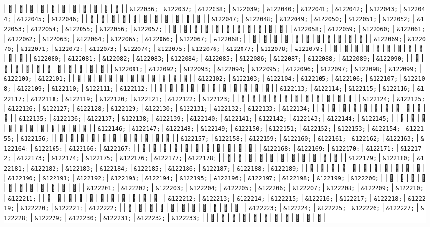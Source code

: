 | &#122036; | &#122037; | &#122038; | &#122039; | &#122040; | &#122041; | &#122042; | &#122043; | &#122044; | &#122045; | &#122046; | 
| `&122036;` | `&122037;` | `&122038;` | `&122039;` | `&122040;` | `&122041;` | `&122042;` | `&122043;` | `&122044;` | `&122045;` | `&122046;` | 
| &#122047; | &#122048; | &#122049; | &#122050; | &#122051; | &#122052; | &#122053; | &#122054; | &#122055; | &#122056; | &#122057; | 
| `&122047;` | `&122048;` | `&122049;` | `&122050;` | `&122051;` | `&122052;` | `&122053;` | `&122054;` | `&122055;` | `&122056;` | `&122057;` | 
| &#122058; | &#122059; | &#122060; | &#122061; | &#122062; | &#122063; | &#122064; | &#122065; | &#122066; | &#122067; | &#122068; | 
| `&122058;` | `&122059;` | `&122060;` | `&122061;` | `&122062;` | `&122063;` | `&122064;` | `&122065;` | `&122066;` | `&122067;` | `&122068;` | 
| &#122069; | &#122070; | &#122071; | &#122072; | &#122073; | &#122074; | &#122075; | &#122076; | &#122077; | &#122078; | &#122079; | 
| `&122069;` | `&122070;` | `&122071;` | `&122072;` | `&122073;` | `&122074;` | `&122075;` | `&122076;` | `&122077;` | `&122078;` | `&122079;` | 
| &#122080; | &#122081; | &#122082; | &#122083; | &#122084; | &#122085; | &#122086; | &#122087; | &#122088; | &#122089; | &#122090; | 
| `&122080;` | `&122081;` | `&122082;` | `&122083;` | `&122084;` | `&122085;` | `&122086;` | `&122087;` | `&122088;` | `&122089;` | `&122090;` | 
| &#122091; | &#122092; | &#122093; | &#122094; | &#122095; | &#122096; | &#122097; | &#122098; | &#122099; | &#122100; | &#122101; | 
| `&122091;` | `&122092;` | `&122093;` | `&122094;` | `&122095;` | `&122096;` | `&122097;` | `&122098;` | `&122099;` | `&122100;` | `&122101;` | 
| &#122102; | &#122103; | &#122104; | &#122105; | &#122106; | &#122107; | &#122108; | &#122109; | &#122110; | &#122111; | &#122112; | 
| `&122102;` | `&122103;` | `&122104;` | `&122105;` | `&122106;` | `&122107;` | `&122108;` | `&122109;` | `&122110;` | `&122111;` | `&122112;` | 
| &#122113; | &#122114; | &#122115; | &#122116; | &#122117; | &#122118; | &#122119; | &#122120; | &#122121; | &#122122; | &#122123; | 
| `&122113;` | `&122114;` | `&122115;` | `&122116;` | `&122117;` | `&122118;` | `&122119;` | `&122120;` | `&122121;` | `&122122;` | `&122123;` | 
| &#122124; | &#122125; | &#122126; | &#122127; | &#122128; | &#122129; | &#122130; | &#122131; | &#122132; | &#122133; | &#122134; | 
| `&122124;` | `&122125;` | `&122126;` | `&122127;` | `&122128;` | `&122129;` | `&122130;` | `&122131;` | `&122132;` | `&122133;` | `&122134;` | 
| &#122135; | &#122136; | &#122137; | &#122138; | &#122139; | &#122140; | &#122141; | &#122142; | &#122143; | &#122144; | &#122145; | 
| `&122135;` | `&122136;` | `&122137;` | `&122138;` | `&122139;` | `&122140;` | `&122141;` | `&122142;` | `&122143;` | `&122144;` | `&122145;` | 
| &#122146; | &#122147; | &#122148; | &#122149; | &#122150; | &#122151; | &#122152; | &#122153; | &#122154; | &#122155; | &#122156; | 
| `&122146;` | `&122147;` | `&122148;` | `&122149;` | `&122150;` | `&122151;` | `&122152;` | `&122153;` | `&122154;` | `&122155;` | `&122156;` | 
| &#122157; | &#122158; | &#122159; | &#122160; | &#122161; | &#122162; | &#122163; | &#122164; | &#122165; | &#122166; | &#122167; | 
| `&122157;` | `&122158;` | `&122159;` | `&122160;` | `&122161;` | `&122162;` | `&122163;` | `&122164;` | `&122165;` | `&122166;` | `&122167;` | 
| &#122168; | &#122169; | &#122170; | &#122171; | &#122172; | &#122173; | &#122174; | &#122175; | &#122176; | &#122177; | &#122178; | 
| `&122168;` | `&122169;` | `&122170;` | `&122171;` | `&122172;` | `&122173;` | `&122174;` | `&122175;` | `&122176;` | `&122177;` | `&122178;` | 
| &#122179; | &#122180; | &#122181; | &#122182; | &#122183; | &#122184; | &#122185; | &#122186; | &#122187; | &#122188; | &#122189; | 
| `&122179;` | `&122180;` | `&122181;` | `&122182;` | `&122183;` | `&122184;` | `&122185;` | `&122186;` | `&122187;` | `&122188;` | `&122189;` | 
| &#122190; | &#122191; | &#122192; | &#122193; | &#122194; | &#122195; | &#122196; | &#122197; | &#122198; | &#122199; | &#122200; | 
| `&122190;` | `&122191;` | `&122192;` | `&122193;` | `&122194;` | `&122195;` | `&122196;` | `&122197;` | `&122198;` | `&122199;` | `&122200;` | 
| &#122201; | &#122202; | &#122203; | &#122204; | &#122205; | &#122206; | &#122207; | &#122208; | &#122209; | &#122210; | &#122211; | 
| `&122201;` | `&122202;` | `&122203;` | `&122204;` | `&122205;` | `&122206;` | `&122207;` | `&122208;` | `&122209;` | `&122210;` | `&122211;` | 
| &#122212; | &#122213; | &#122214; | &#122215; | &#122216; | &#122217; | &#122218; | &#122219; | &#122220; | &#122221; | &#122222; | 
| `&122212;` | `&122213;` | `&122214;` | `&122215;` | `&122216;` | `&122217;` | `&122218;` | `&122219;` | `&122220;` | `&122221;` | `&122222;` | 
| &#122223; | &#122224; | &#122225; | &#122226; | &#122227; | &#122228; | &#122229; | &#122230; | &#122231; | &#122232; | &#122233; | 
| `&122223;` | `&122224;` | `&122225;` | `&122226;` | `&122227;` | `&122228;` | `&122229;` | `&122230;` | `&122231;` | `&122232;` | `&122233;` | 
| &#122234; | &#122235; | &#122236; | &#122237; | &#122238; | &#122239; | &#122240; | &#122241; | &#122242; | &#122243; | &#122244; | 